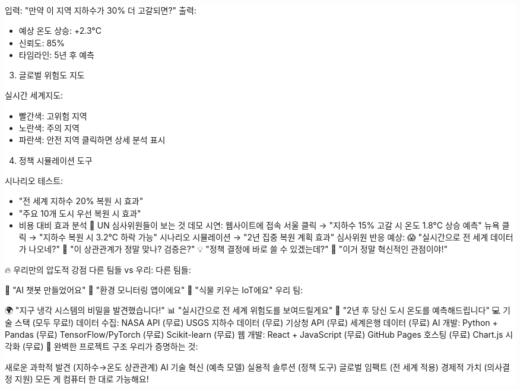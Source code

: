 입력: "만약 이 지역 지하수가 30% 더 고갈되면?"
출력:
- 예상 온도 상승: +2.3°C
- 신뢰도: 85%
- 타임라인: 5년 후 예측
3. 글로벌 위험도 지도

실시간 세계지도:
- 빨간색: 고위험 지역
- 노란색: 주의 지역  
- 파란색: 안전 지역
클릭하면 상세 분석 표시
4. 정책 시뮬레이션 도구

시나리오 테스트:
- "전 세계 지하수 20% 복원 시 효과"
- "주요 10개 도시 우선 복원 시 효과"
- 비용 대비 효과 분석
🎯 UN 심사위원들이 보는 것
데모 시연:
웹사이트에 접속
서울 클릭 → "지하수 15% 고갈 시 온도 1.8°C 상승 예측"
뉴욕 클릭 → "지하수 복원 시 3.2°C 하락 가능"
시나리오 시뮬레이션 → "2년 집중 복원 계획 효과"
심사위원 반응 예상:
😱 "실시간으로 전 세계 데이터가 나오네?"
🤯 "이 상관관계가 정말 맞나? 검증은?"
💡 "정책 결정에 바로 쓸 수 있겠는데?"
👏 "이거 정말 혁신적인 관점이야!"

🔥 우리만의 압도적 강점
다른 팀들 vs 우리:
다른 팀들:

🤖 "AI 챗봇 만들었어요"
📱 "환경 모니터링 앱이에요"
🌱 "식물 키우는 IoT에요"
우리 팀:

🌍 "지구 냉각 시스템의 비밀을 발견했습니다!"
📊 "실시간으로 전 세계 위험도를 보여드릴게요"
🔮 "2년 후 당신 도시 온도를 예측해드립니다"
💻 기술 스택 (모두 무료!)
데이터 수집:
NASA API (무료)
USGS 지하수 데이터 (무료)
기상청 API (무료)
세계은행 데이터 (무료)
AI 개발:
Python + Pandas (무료)
TensorFlow/PyTorch (무료)
Scikit-learn (무료)
웹 개발:
React + JavaScript (무료)
GitHub Pages 호스팅 (무료)
Chart.js 시각화 (무료)
🎪 완벽한 프로젝트 구조
우리가 증명하는 것:

새로운 과학적 발견 (지하수→온도 상관관계)
AI 기술 혁신 (예측 모델)
실용적 솔루션 (정책 도구)
글로벌 임팩트 (전 세계 적용)
경제적 가치 (의사결정 지원)
모든 게 컴퓨터 한 대로 가능해요!

